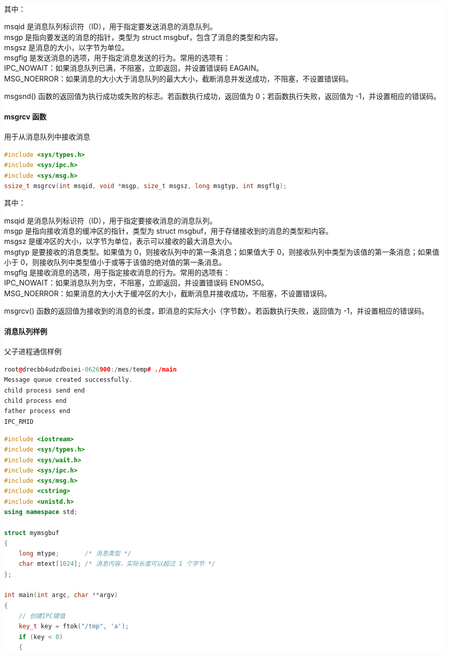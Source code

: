其中：

msqid 是消息队列标识符（ID），用于指定要发送消息的消息队列。  
msgp 是指向要发送的消息的指针，类型为 struct msgbuf，包含了消息的类型和内容。  
msgsz 是消息的大小，以字节为单位。  
msgflg 是发送消息的选项，用于指定消息发送的行为。常用的选项有：  
IPC_NOWAIT：如果消息队列已满，不阻塞，立即返回，并设置错误码 EAGAIN。  
MSG_NOERROR：如果消息的大小大于消息队列的最大大小，截断消息并发送成功，不阻塞，不设置错误码。

msgsnd() 函数的返回值为执行成功或失败的标志。若函数执行成功，返回值为 0；若函数执行失败，返回值为 -1，并设置相应的错误码。

#### msgrcv 函数

用于从消息队列中接收消息

```cpp
#include <sys/types.h>
#include <sys/ipc.h>
#include <sys/msg.h>
ssize_t msgrcv(int msqid, void *msgp, size_t msgsz, long msgtyp, int msgflg);
```

其中：

msqid 是消息队列标识符（ID），用于指定要接收消息的消息队列。  
msgp 是指向接收消息的缓冲区的指针，类型为 struct msgbuf，用于存储接收到的消息的类型和内容。  
msgsz 是缓冲区的大小，以字节为单位，表示可以接收的最大消息大小。  
msgtyp 是要接收的消息类型。如果值为 0，则接收队列中的第一条消息；如果值大于 0，则接收队列中类型为该值的第一条消息；如果值小于 0，则接收队列中类型值小于或等于该值的绝对值的第一条消息。  
msgflg 是接收消息的选项，用于指定接收消息的行为。常用的选项有：  
IPC_NOWAIT：如果消息队列为空，不阻塞，立即返回，并设置错误码 ENOMSG。  
MSG_NOERROR：如果消息的大小大于缓冲区的大小，截断消息并接收成功，不阻塞，不设置错误码。

msgrcv() 函数的返回值为接收到的消息的长度，即消息的实际大小（字节数）。若函数执行失败，返回值为 -1，并设置相应的错误码。

#### 消息队列样例

父子进程通信样例

```cpp
root@drecbb4udzdboiei-0626900:/mes/temp# ./main
Message queue created successfully.
child process send end
child process end
father process end
IPC_RMID
```

```cpp
#include <iostream>
#include <sys/types.h>
#include <sys/wait.h>
#include <sys/ipc.h>
#include <sys/msg.h>
#include <cstring>
#include <unistd.h>
using namespace std;

struct mymsgbuf
{
    long mtype;       /* 消息类型 */
    char mtext[1024]; /* 消息内容，实际长度可以超过 1 个字节 */
};

int main(int argc, char **argv)
{
    // 创建IPC键值
    key_t key = ftok("/tmp", 'a');
    if (key < 0)
    {
```